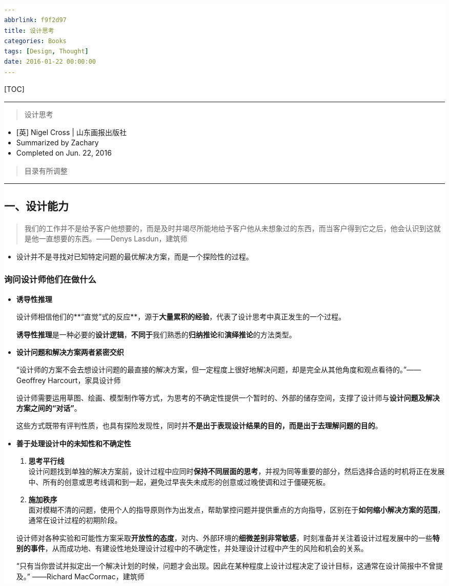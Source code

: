 ```yaml
---
abbrlink: f9f2d97
title: 设计思考
categories: Books
tags: [Design, Thought]
date: 2016-01-22 00:00:00
---
```


[TOC]


---

> 设计思考

- [英] Nigel Cross | 山东画报出版社
- Summarized by Zachary 
- Completed on Jun. 22, 2016

> 目录有所调整

--- 

## 一、设计能力

> 我们的工作并不是给予客户他想要的，而是及时并竭尽所能地给予客户他从未想象过的东西，而当客户得到它之后，他会认识到这就是他一直想要的东西。——Denys Lasdun，建筑师

- 设计并不是寻找对已知特定问题的最优解决方案，而是一个探险性的过程。     

### 询问设计师他们在做什么     

- **诱导性推理**     

    设计师相信他们的**“直觉”式的反应**，源于**大量累积的经验**，代表了设计思考中真正发生的一个过程。              
    
    **诱导性推理**是一种必要的**设计逻辑**，**不同于**我们熟悉的**归纳推论**和**演绎推论**的方法类型。      
    
- **设计问题和解决方案两者紧密交织**     
    
    “设计师的方案不会去想设计问题的最直接的解决方案，但一定程度上很好地解决问题，却是完全从其他角度和观点看待的。”——Geoffrey Harcourt，家具设计师     

    设计师需要运用草图、绘画、模型制作等方式，为思考的不确定性提供一个暂时的、外部的储存空间，支撑了设计师与**设计问题及解决方案之间的“对话”**。   

    这些方式既带有评判性质，也具有探险发现性，同时并**不是出于表现设计结果的目的，而是出于去理解问题的目的**。    

- **善于处理设计中的未知性和不确定性**    
    1. **思考平行线**          
        设计问题找到单独的解决方案前，设计过程中应同时**保持不同层面的思考**，并视为同等重要的部分，然后选择合适的时机将正在发展中、所有的创意或思考线调和到一起，避免过早丧失未成形的创意或过晚使调和过于僵硬死板。        
        
    2. **施加秩序**     
        面对模糊不清的问题，使用个人的指导原则作为出发点，帮助掌控问题并提供重点的方向指导，区别在于**如何缩小解决方案的范围**，通常在设计过程的初期阶段。

    设计师对各种实验和可能性方案采取**开放性的态度**，对内、外部环境的**细微差别非常敏感**，时刻准备并关注着设计过程发展中的一些**特别的事件**，从而成功地、有建设性地处理设计过程中的不确定性，并处理设计过程中产生的风险和机会的关系。        

    “只有当你尝试并拟定出一个解决计划的时候，问题才会出现。因此在某种程度上设计过程决定了设计目标，这通常在设计简报中不曾提及。” ——Richard MacCormac，建筑师    
